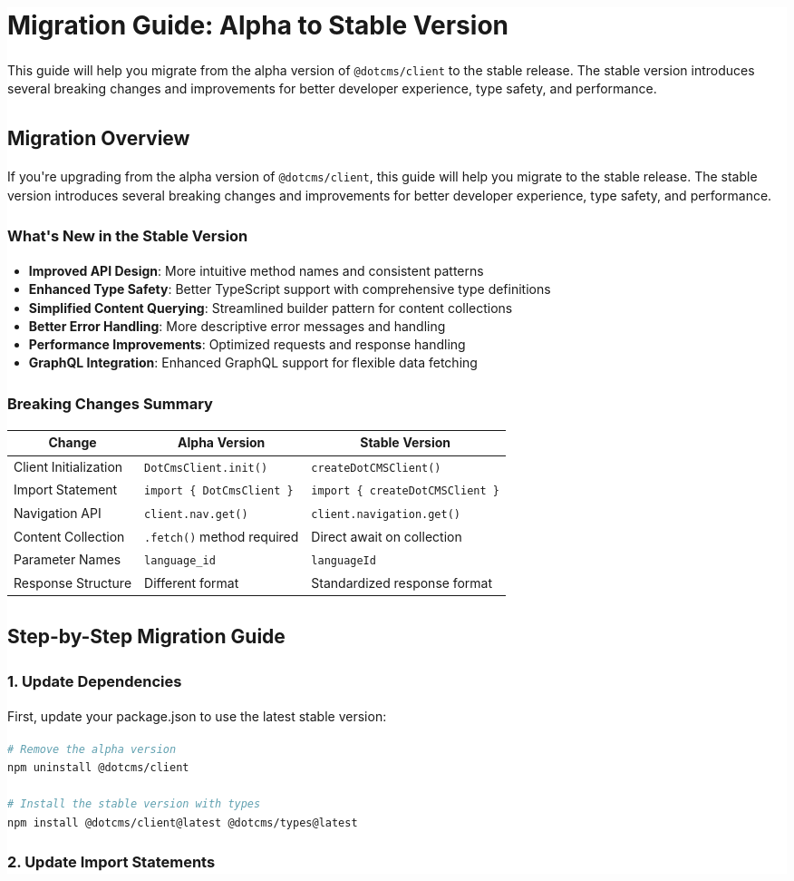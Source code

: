 # Migration Guide: Alpha to Stable Version

This guide will help you migrate from the alpha version of `@dotcms/client` to the stable release. The stable version introduces several breaking changes and improvements for better developer experience, type safety, and performance.

## Migration Overview

If you're upgrading from the alpha version of `@dotcms/client`, this guide will help you migrate to the stable release. The stable version introduces several breaking changes and improvements for better developer experience, type safety, and performance.

### What's New in the Stable Version

-   **Improved API Design**: More intuitive method names and consistent patterns
-   **Enhanced Type Safety**: Better TypeScript support with comprehensive type definitions
-   **Simplified Content Querying**: Streamlined builder pattern for content collections
-   **Better Error Handling**: More descriptive error messages and handling
-   **Performance Improvements**: Optimized requests and response handling
-   **GraphQL Integration**: Enhanced GraphQL support for flexible data fetching

### Breaking Changes Summary

| Change | Alpha Version | Stable Version |
|--------|---------------|----------------|
| Client Initialization | `DotCmsClient.init()` | `createDotCMSClient()` |
| Import Statement | `import { DotCmsClient }` | `import { createDotCMSClient }` |
| Navigation API | `client.nav.get()` | `client.navigation.get()` |
| Content Collection | `.fetch()` method required | Direct await on collection |
| Parameter Names | `language_id` | `languageId` |
| Response Structure | Different format | Standardized response format |

## Step-by-Step Migration Guide

### 1. Update Dependencies

First, update your package.json to use the latest stable version:

```bash
# Remove the alpha version
npm uninstall @dotcms/client

# Install the stable version with types
npm install @dotcms/client@latest @dotcms/types@latest
```

### 2. Update Import Statements
